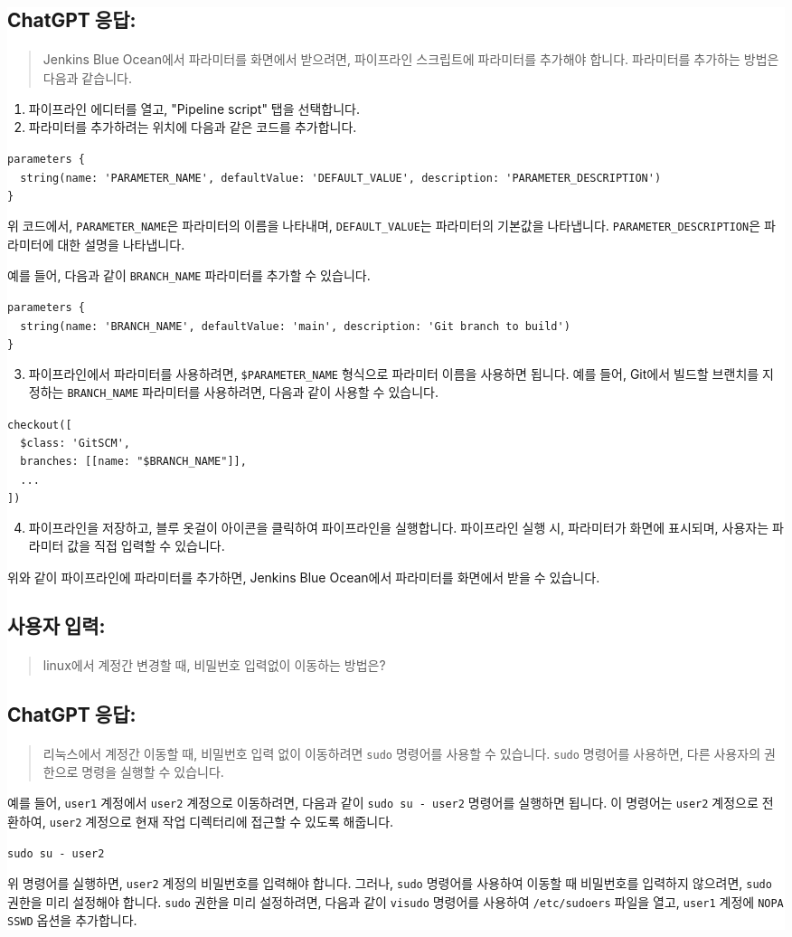 ## ChatGPT 응답:
> Jenkins Blue Ocean에서 파라미터를 화면에서 받으려면, 파이프라인 스크립트에 파라미터를 추가해야 합니다. 파라미터를 추가하는 방법은 다음과 같습니다.

1. 파이프라인 에디터를 열고, "Pipeline script" 탭을 선택합니다.
2. 파라미터를 추가하려는 위치에 다음과 같은 코드를 추가합니다.

```
parameters {
  string(name: 'PARAMETER_NAME', defaultValue: 'DEFAULT_VALUE', description: 'PARAMETER_DESCRIPTION')
}
```

위 코드에서, `PARAMETER_NAME`은 파라미터의 이름을 나타내며, `DEFAULT_VALUE`는 파라미터의 기본값을 나타냅니다. `PARAMETER_DESCRIPTION`은 파라미터에 대한 설명을 나타냅니다.

예를 들어, 다음과 같이 `BRANCH_NAME` 파라미터를 추가할 수 있습니다.

```
parameters {
  string(name: 'BRANCH_NAME', defaultValue: 'main', description: 'Git branch to build')
}
```

3. 파이프라인에서 파라미터를 사용하려면, `$PARAMETER_NAME` 형식으로 파라미터 이름을 사용하면 됩니다. 예를 들어, Git에서 빌드할 브랜치를 지정하는 `BRANCH_NAME` 파라미터를 사용하려면, 다음과 같이 사용할 수 있습니다.

```
checkout([
  $class: 'GitSCM',
  branches: [[name: "$BRANCH_NAME"]],
  ...
])
```

4. 파이프라인을 저장하고, 블루 옷걸이 아이콘을 클릭하여 파이프라인을 실행합니다. 파이프라인 실행 시, 파라미터가 화면에 표시되며, 사용자는 파라미터 값을 직접 입력할 수 있습니다.

위와 같이 파이프라인에 파라미터를 추가하면, Jenkins Blue Ocean에서 파라미터를 화면에서 받을 수 있습니다.

## 사용자 입력:
> linux에서 계정간 변경할 때, 비밀번호 입력없이 이동하는 방법은?

## ChatGPT 응답:
> 리눅스에서 계정간 이동할 때, 비밀번호 입력 없이 이동하려면 `sudo` 명령어를 사용할 수 있습니다. `sudo` 명령어를 사용하면, 다른 사용자의 권한으로 명령을 실행할 수 있습니다.

예를 들어, `user1` 계정에서 `user2` 계정으로 이동하려면, 다음과 같이 `sudo su - user2` 명령어를 실행하면 됩니다. 이 명령어는 `user2` 계정으로 전환하여, `user2` 계정으로 현재 작업 디렉터리에 접근할 수 있도록 해줍니다.

```
sudo su - user2
```

위 명령어를 실행하면, `user2` 계정의 비밀번호를 입력해야 합니다. 그러나, `sudo` 명령어를 사용하여 이동할 때 비밀번호를 입력하지 않으려면, `sudo` 권한을 미리 설정해야 합니다. `sudo` 권한을 미리 설정하려면, 다음과 같이 `visudo` 명령어를 사용하여 `/etc/sudoers` 파일을 열고, `user1` 계정에 `NOPASSWD` 옵션을 추가합니다.
